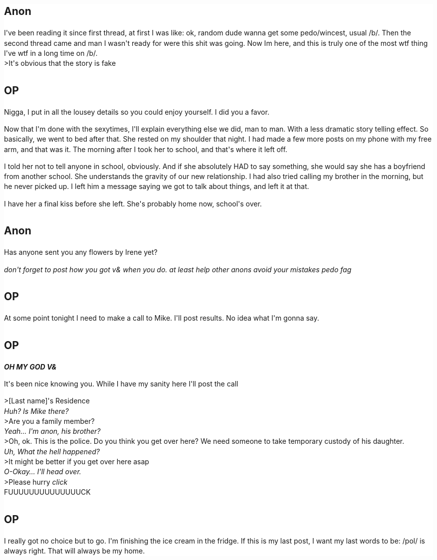 ## Anon
I've been reading it since first thread, at first I was like: ok, random dude wanna get some pedo/wincest, usual /b/. Then the second thread came and man I wasn't ready for were this shit was going. Now Im here, and this is truly one of the most wtf thing I've wtf in a long time on /b/.<br>
&gt;It's obvious that the story is fake

## OP
Nigga, I put in all the lousey details so you could enjoy yourself. I did you a favor. 

Now that I'm done with the sexytimes, I'll explain everything else we did, man to man. With a less dramatic story telling effect. So basically, we went to bed after that. She rested on my shoulder that night. I had made a few more posts on my phone with my free arm, and that was it. The morning after I took her to school, and that's where it left off.

I told her not to tell anyone in school, obviously. And if she absolutely HAD to say something, she would say she has a boyfriend from another school. She understands the gravity of our new relationship.
I had also tried calling my brother in the morning, but he never picked up. I left him a message saying we got to talk about things, and left it at that. 

I have her a final kiss before she left. She's probably home now, school's over.

## Anon
Has anyone sent you any flowers by Irene yet?

_don't forget to post how you got v& when you do. at least help other anons avoid your mistakes pedo fag_

## OP
At some point tonight I need to make a call to Mike. I'll post results. No idea what I'm gonna say.

## OP
_**OH MY GOD V&**_

It's been nice knowing you. While I have my sanity here I'll post the call

&gt;[Last name]'s Residence<br>
_Huh? Is Mike there?_<br>
&gt;Are you a family member?<br>
_Yeah… I'm anon, his brother?_<br>
&gt;Oh, ok. This is the police. Do you think you get over here? We need someone to take temporary custody of his daughter.<br>
_Uh, What the hell happened?_<br>
&gt;It might be better if you get over here asap<br>
_O-Okay… I'll head over._<br>
&gt;Please hurry *click*<br>
FUUUUUUUUUUUUUUCK

## OP
I really got no choice but to go. I'm finishing the ice cream in the fridge. If this is my last post, I want my last words to be: /pol/ is always right. That will always be my home.
